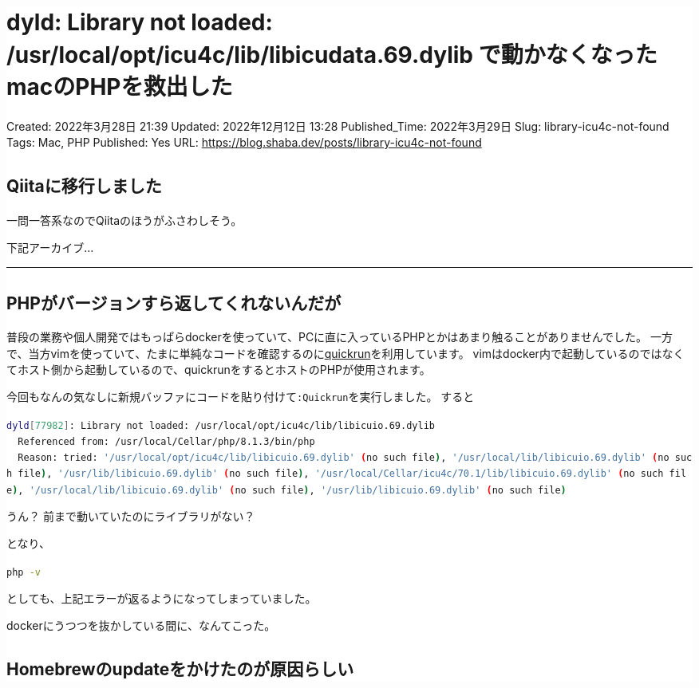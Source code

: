 # dyld: Library not loaded: /usr/local/opt/icu4c/lib/libicudata.69.dylib で動かなくなったmacのPHPを救出した

Created: 2022年3月28日 21:39
Updated: 2022年12月12日 13:28
Published_Time: 2022年3月29日
Slug: library-icu4c-not-found
Tags: Mac, PHP
Published: Yes
URL: https://blog.shaba.dev/posts/library-icu4c-not-found

## Qiitaに移行しました

[](https://qiita.com/shabaraba/items/293818a70be54dcda6c8)

一問一答系なのでQiitaのほうがふさわしそう。

下記アーカイブ...

---

## PHPがバージョンすら返してくれないんだが

普段の業務や個人開発ではもっぱらdockerを使っていて、PCに直に入っているPHPとかはあまり触ることがありませんでした。
一方で、当方vimを使っていて、たまに単純なコードを確認するのに[quickrun](https://github.com/thinca/vim-quickrun)を利用しています。
vimはdocker内で起動しているのではなくてホスト側から起動しているので、quickrunをするとホストのPHPが使用されます。

今回もなんの気なしに新規バッファにコードを貼り付けて`:Quickrun`を実行しました。
すると

```bash
dyld[77982]: Library not loaded: /usr/local/opt/icu4c/lib/libicuio.69.dylib
  Referenced from: /usr/local/Cellar/php/8.1.3/bin/php
  Reason: tried: '/usr/local/opt/icu4c/lib/libicuio.69.dylib' (no such file), '/usr/local/lib/libicuio.69.dylib' (no such file), '/usr/lib/libicuio.69.dylib' (no such file), '/usr/local/Cellar/icu4c/70.1/lib/libicuio.69.dylib' (no such file), '/usr/local/lib/libicuio.69.dylib' (no such file), '/usr/lib/libicuio.69.dylib' (no such file)
```

うん？
前まで動いていたのにライブラリがない？

となり、

```bash
php -v
```

としても、上記エラーが返るようになってしまっていました。

dockerにうつつを抜かしている間に、なんてこった。

## Homebrewのupdateをかけたのが原因らしい
